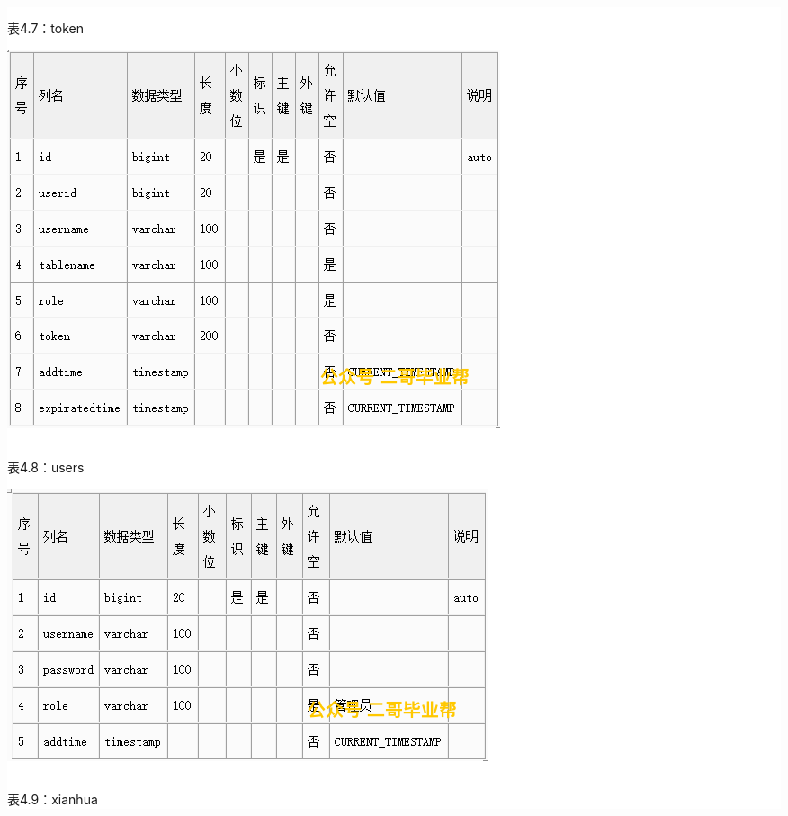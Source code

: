 ||
| :- |
表4.7：token

![](/images/0600ssm/ssm653/blog.022.png)

||
| :- |
表4.8：users

![](/images/0600ssm/ssm653/blog.023.png)

||
| :- |
表4.9：xianhua
